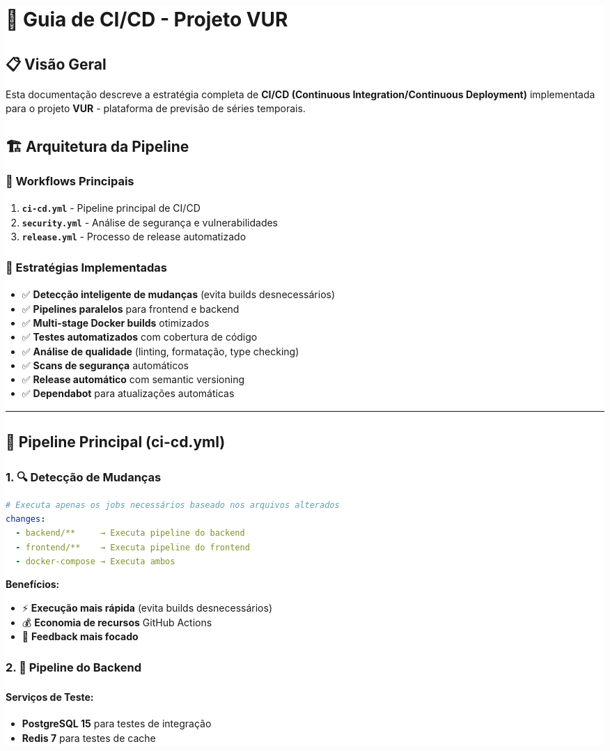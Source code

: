 # 🚀 Guia de CI/CD - Projeto VUR

## 📋 Visão Geral

Esta documentação descreve a estratégia completa de **CI/CD (Continuous Integration/Continuous Deployment)** implementada para o projeto **VUR** - plataforma de previsão de séries temporais.

## 🏗️ Arquitetura da Pipeline

### **🔄 Workflows Principais**

1. **`ci-cd.yml`** - Pipeline principal de CI/CD
2. **`security.yml`** - Análise de segurança e vulnerabilidades
3. **`release.yml`** - Processo de release automatizado

### **🎯 Estratégias Implementadas**

- ✅ **Detecção inteligente de mudanças** (evita builds desnecessários)
- ✅ **Pipelines paralelos** para frontend e backend
- ✅ **Multi-stage Docker builds** otimizados
- ✅ **Testes automatizados** com cobertura de código
- ✅ **Análise de qualidade** (linting, formatação, type checking)
- ✅ **Scans de segurança** automáticos
- ✅ **Release automático** com semantic versioning
- ✅ **Dependabot** para atualizações automáticas

---

## 🔄 Pipeline Principal (ci-cd.yml)

### **1. 🔍 Detecção de Mudanças**

```yaml
# Executa apenas os jobs necessários baseado nos arquivos alterados
changes:
  - backend/**     → Executa pipeline do backend
  - frontend/**    → Executa pipeline do frontend
  - docker-compose → Executa ambos
```

**Benefícios:**
- ⚡ **Execução mais rápida** (evita builds desnecessários)
- 💰 **Economia de recursos** GitHub Actions
- 🎯 **Feedback mais focado**

### **2. 🐍 Pipeline do Backend**

#### **Serviços de Teste:**
- **PostgreSQL 15** para testes de integração
- **Redis 7** para testes de cache
